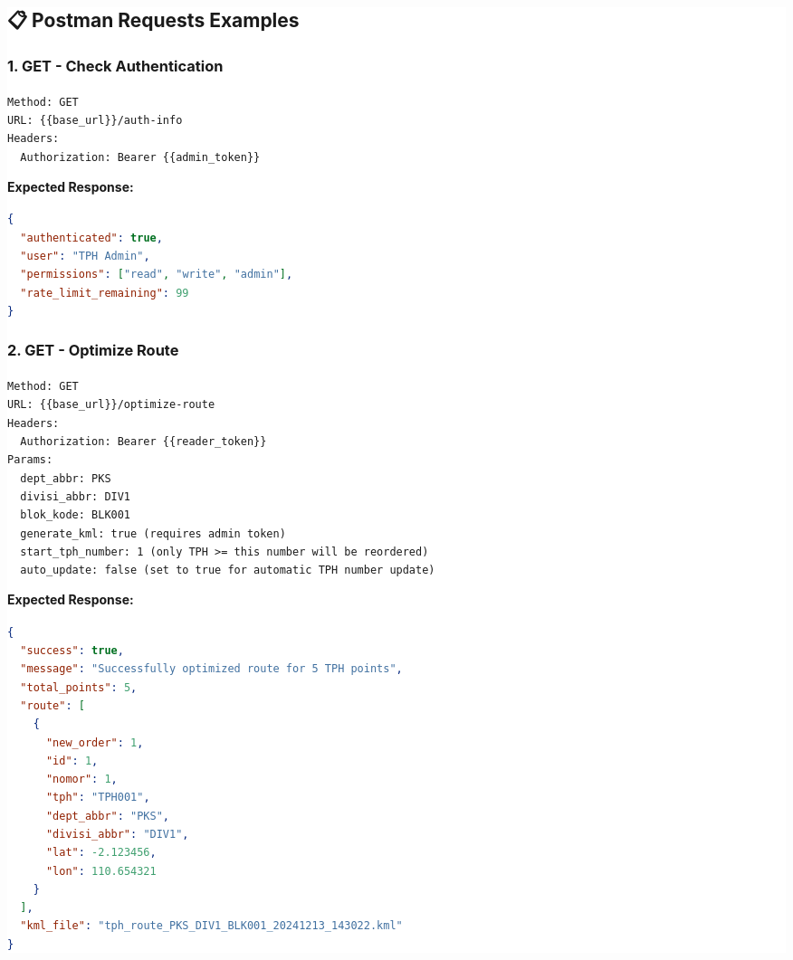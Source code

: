 ## 📋 Postman Requests Examples

### 1. **GET** - Check Authentication
```
Method: GET
URL: {{base_url}}/auth-info
Headers:
  Authorization: Bearer {{admin_token}}
```

**Expected Response:**
```json
{
  "authenticated": true,
  "user": "TPH Admin",
  "permissions": ["read", "write", "admin"],
  "rate_limit_remaining": 99
}
```

### 2. **GET** - Optimize Route
```
Method: GET
URL: {{base_url}}/optimize-route
Headers:
  Authorization: Bearer {{reader_token}}
Params:
  dept_abbr: PKS
  divisi_abbr: DIV1
  blok_kode: BLK001
  generate_kml: true (requires admin token)
  start_tph_number: 1 (only TPH >= this number will be reordered)
  auto_update: false (set to true for automatic TPH number update)
```

**Expected Response:**
```json
{
  "success": true,
  "message": "Successfully optimized route for 5 TPH points",
  "total_points": 5,
  "route": [
    {
      "new_order": 1,
      "id": 1,
      "nomor": 1,
      "tph": "TPH001",
      "dept_abbr": "PKS",
      "divisi_abbr": "DIV1",
      "lat": -2.123456,
      "lon": 110.654321
    }
  ],
  "kml_file": "tph_route_PKS_DIV1_BLK001_20241213_143022.kml"
}
```
